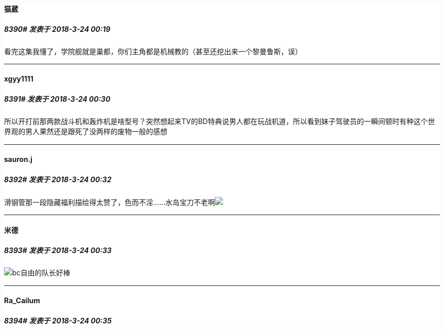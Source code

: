 ####  猫葳  
##### 8390#       发表于 2018-3-24 00:19




看完这集我懂了，学院舰就是巢都，你们主角都是机械教的（甚至还挖出来一个黎曼鲁斯，误）







-----

####  xgyy1111  
##### 8391#       发表于 2018-3-24 00:30




所以开打前那两款战斗机和轰炸机是啥型号？突然想起来TV的BD特典说男人都在玩战机道，所以看到妹子驾驶员的一瞬间顿时有种这个世界观的男人果然还是跟死了没两样的废物一般的感想







-----

####  sauron.j  
##### 8392#       发表于 2018-3-24 00:32




滑钢管那一段隐藏福利描绘得太赞了，色而不淫……水岛宝刀不老啊<img src="https://static.saraba1st.com/image/smiley/face2017/034.png" referrerpolicy="no-referrer">







-----

####  米德  
##### 8393#       发表于 2018-3-24 00:33



<img src="https://static.saraba1st.com/image/smiley/face2017/077.png" referrerpolicy="no-referrer">bc自由的队长好棒







-----

####  Ra_Cailum  
##### 8394#       发表于 2018-3-24 00:35


